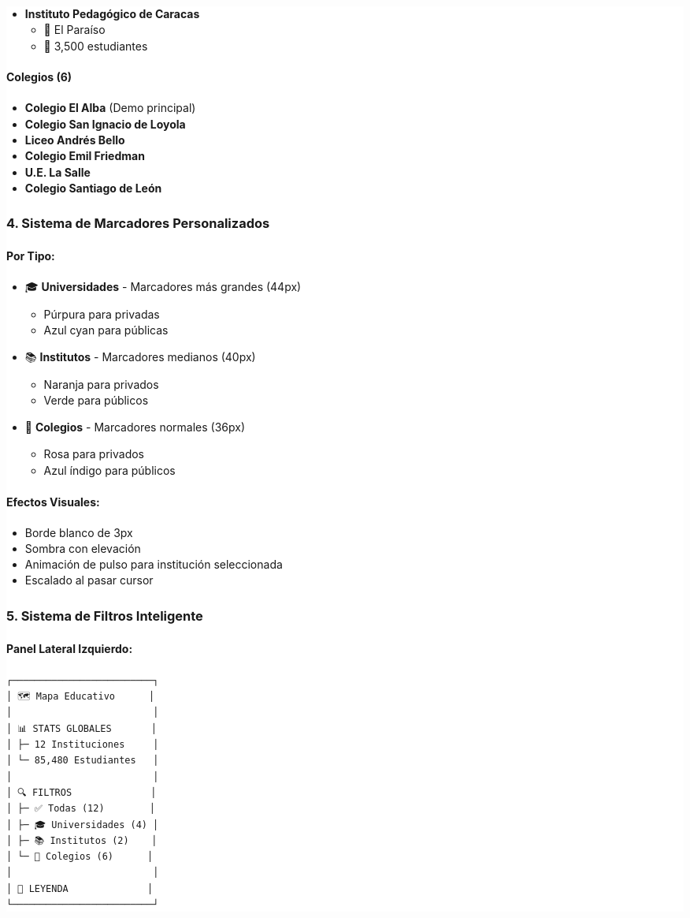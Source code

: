 - **Instituto Pedagógico de Caracas**
  - 📍 El Paraíso
  - 👥 3,500 estudiantes

#### Colegios (6)
- **Colegio El Alba** (Demo principal)
- **Colegio San Ignacio de Loyola**
- **Liceo Andrés Bello**
- **Colegio Emil Friedman**
- **U.E. La Salle**
- **Colegio Santiago de León**

### 4. **Sistema de Marcadores Personalizados**

#### Por Tipo:
- 🎓 **Universidades** - Marcadores más grandes (44px)
  - Púrpura para privadas
  - Azul cyan para públicas

- 📚 **Institutos** - Marcadores medianos (40px)
  - Naranja para privados
  - Verde para públicos

- 🏫 **Colegios** - Marcadores normales (36px)
  - Rosa para privados
  - Azul índigo para públicos

#### Efectos Visuales:
- Borde blanco de 3px
- Sombra con elevación
- Animación de pulso para institución seleccionada
- Escalado al pasar cursor

### 5. **Sistema de Filtros Inteligente**

#### Panel Lateral Izquierdo:
```
┌─────────────────────────┐
│ 🗺️ Mapa Educativo      │
│                         │
│ 📊 STATS GLOBALES       │
│ ├─ 12 Instituciones     │
│ └─ 85,480 Estudiantes   │
│                         │
│ 🔍 FILTROS              │
│ ├─ ✅ Todas (12)        │
│ ├─ 🎓 Universidades (4) │
│ ├─ 📚 Institutos (2)    │
│ └─ 🏫 Colegios (6)      │
│                         │
│ 📖 LEYENDA              │
└─────────────────────────┘
```
